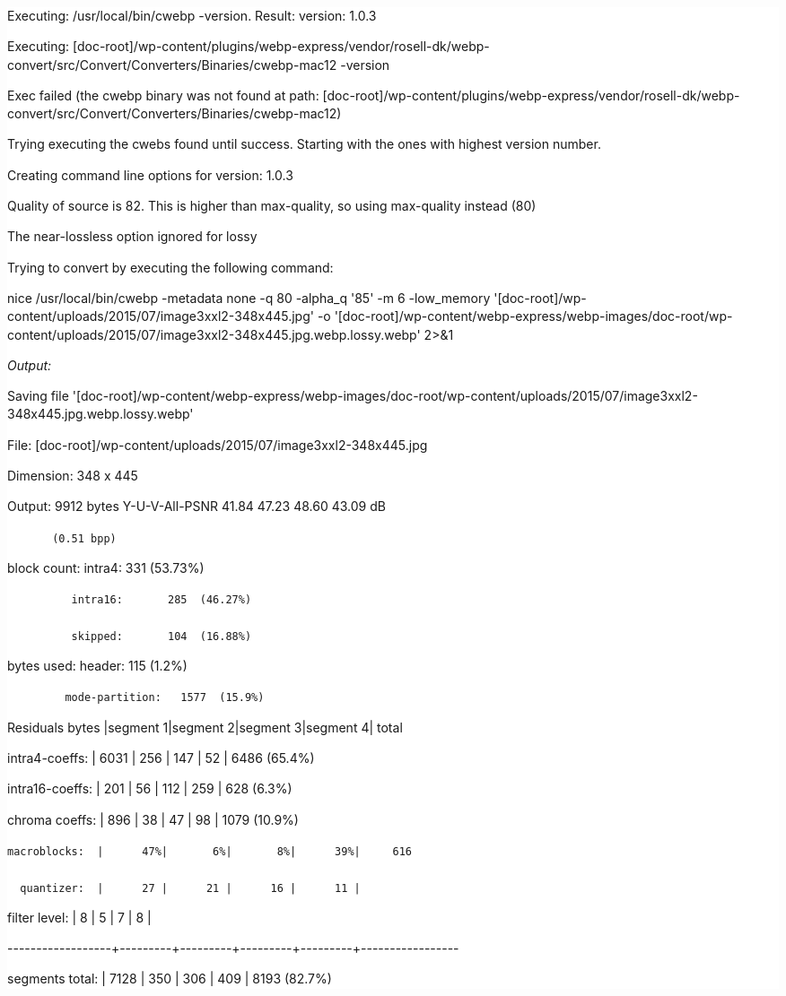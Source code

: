 Executing: /usr/local/bin/cwebp -version. Result: version: 1.0.3

Executing: [doc-root]/wp-content/plugins/webp-express/vendor/rosell-dk/webp-convert/src/Convert/Converters/Binaries/cwebp-mac12 -version

Exec failed (the cwebp binary was not found at path: [doc-root]/wp-content/plugins/webp-express/vendor/rosell-dk/webp-convert/src/Convert/Converters/Binaries/cwebp-mac12)

Trying executing the cwebs found until success. Starting with the ones with highest version number.

Creating command line options for version: 1.0.3

Quality of source is 82. This is higher than max-quality, so using max-quality instead (80)

The near-lossless option ignored for lossy

Trying to convert by executing the following command:

nice /usr/local/bin/cwebp -metadata none -q 80 -alpha_q '85' -m 6 -low_memory '[doc-root]/wp-content/uploads/2015/07/image3xxl2-348x445.jpg' -o '[doc-root]/wp-content/webp-express/webp-images/doc-root/wp-content/uploads/2015/07/image3xxl2-348x445.jpg.webp.lossy.webp' 2>&1


*Output:* 

Saving file '[doc-root]/wp-content/webp-express/webp-images/doc-root/wp-content/uploads/2015/07/image3xxl2-348x445.jpg.webp.lossy.webp'

File:      [doc-root]/wp-content/uploads/2015/07/image3xxl2-348x445.jpg

Dimension: 348 x 445

Output:    9912 bytes Y-U-V-All-PSNR 41.84 47.23 48.60   43.09 dB

           (0.51 bpp)

block count:  intra4:        331  (53.73%)

              intra16:       285  (46.27%)

              skipped:       104  (16.88%)

bytes used:  header:            115  (1.2%)

             mode-partition:   1577  (15.9%)

 Residuals bytes  |segment 1|segment 2|segment 3|segment 4|  total

  intra4-coeffs:  |    6031 |     256 |     147 |      52 |    6486  (65.4%)

 intra16-coeffs:  |     201 |      56 |     112 |     259 |     628  (6.3%)

  chroma coeffs:  |     896 |      38 |      47 |      98 |    1079  (10.9%)

    macroblocks:  |      47%|       6%|       8%|      39%|     616

      quantizer:  |      27 |      21 |      16 |      11 |

   filter level:  |       8 |       5 |       7 |       8 |

------------------+---------+---------+---------+---------+-----------------

 segments total:  |    7128 |     350 |     306 |     409 |    8193  (82.7%)

